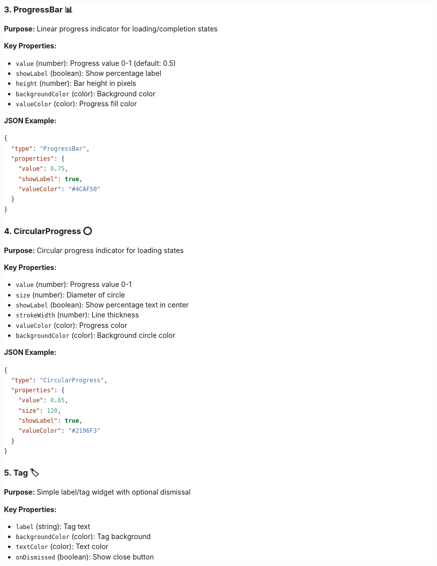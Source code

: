 ### 3. **ProgressBar** 📊
**Purpose:** Linear progress indicator for loading/completion states

**Key Properties:**
- `value` (number): Progress value 0-1 (default: 0.5)
- `showLabel` (boolean): Show percentage label
- `height` (number): Bar height in pixels
- `backgroundColor` (color): Background color
- `valueColor` (color): Progress fill color

**JSON Example:**
```json
{
  "type": "ProgressBar",
  "properties": {
    "value": 0.75,
    "showLabel": true,
    "valueColor": "#4CAF50"
  }
}
```

### 4. **CircularProgress** ⭕
**Purpose:** Circular progress indicator for loading states

**Key Properties:**
- `value` (number): Progress value 0-1
- `size` (number): Diameter of circle
- `showLabel` (boolean): Show percentage text in center
- `strokeWidth` (number): Line thickness
- `valueColor` (color): Progress color
- `backgroundColor` (color): Background circle color

**JSON Example:**
```json
{
  "type": "CircularProgress",
  "properties": {
    "value": 0.65,
    "size": 120,
    "showLabel": true,
    "valueColor": "#2196F3"
  }
}
```

### 5. **Tag** 🏷️
**Purpose:** Simple label/tag widget with optional dismissal

**Key Properties:**
- `label` (string): Tag text
- `backgroundColor` (color): Tag background
- `textColor` (color): Text color
- `onDismissed` (boolean): Show close button
